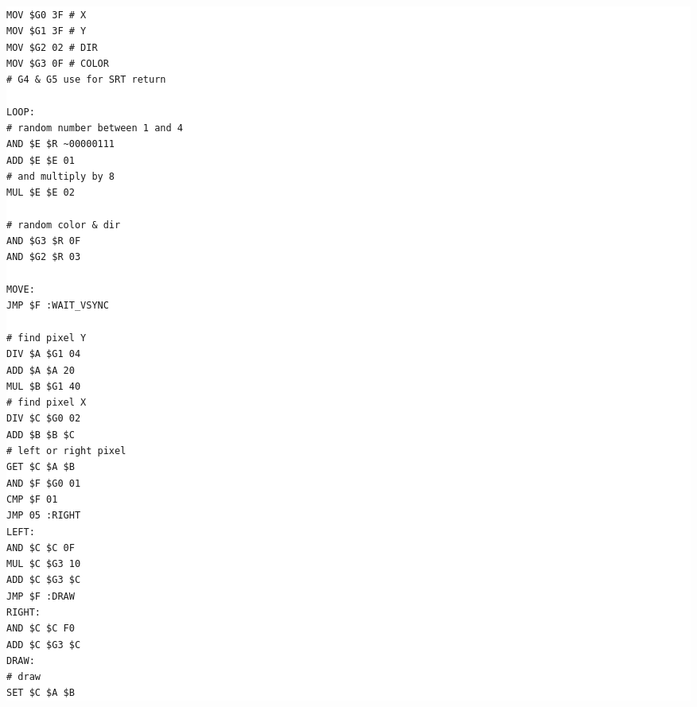     MOV $G0 3F # X
    MOV $G1 3F # Y
    MOV $G2 02 # DIR
    MOV $G3 0F # COLOR
    # G4 & G5 use for SRT return

    LOOP:
    # random number between 1 and 4
    AND $E $R ~00000111
    ADD $E $E 01
    # and multiply by 8
    MUL $E $E 02

    # random color & dir
    AND $G3 $R 0F
    AND $G2 $R 03

    MOVE:
    JMP $F :WAIT_VSYNC

    # find pixel Y
    DIV $A $G1 04
    ADD $A $A 20
    MUL $B $G1 40
    # find pixel X
    DIV $C $G0 02
    ADD $B $B $C
    # left or right pixel
    GET $C $A $B
    AND $F $G0 01
    CMP $F 01
    JMP 05 :RIGHT
    LEFT:
    AND $C $C 0F
    MUL $C $G3 10
    ADD $C $G3 $C
    JMP $F :DRAW
    RIGHT:
    AND $C $C F0
    ADD $C $G3 $C
    DRAW:
    # draw
    SET $C $A $B
